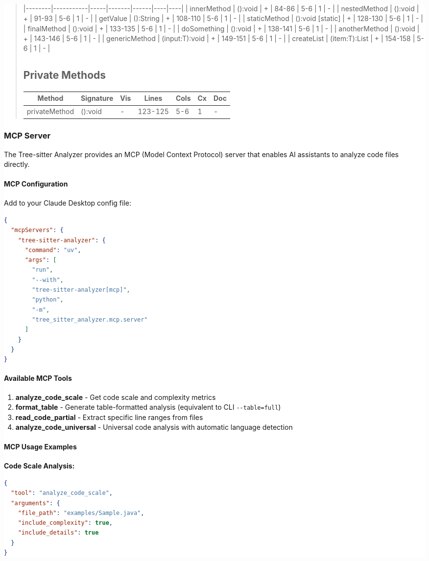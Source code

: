 >|--------|-----------|-----|-------|------|----|----|
>| innerMethod | ():void | + | 84-86 | 5-6 | 1 | - |
>| nestedMethod | ():void | + | 91-93 | 5-6 | 1 | - |
>| getValue | ():String | + | 108-110 | 5-6 | 1 | - |
>| staticMethod | ():void [static] | + | 128-130 | 5-6 | 1 | - |
>| finalMethod | ():void | + | 133-135 | 5-6 | 1 | - |
>| doSomething | ():void | + | 138-141 | 5-6 | 1 | - |
>| anotherMethod | ():void | + | 143-146 | 5-6 | 1 | - |
>| genericMethod | (input:T):void | + | 149-151 | 5-6 | 1 | - |
>| createList | (item:T):List<T> | + | 154-158 | 5-6 | 1 | - |
>
>## Private Methods
>| Method | Signature | Vis | Lines | Cols | Cx | Doc |
>|--------|-----------|-----|-------|------|----|----|
>| privateMethod | ():void | - | 123-125 | 5-6 | 1 | - |


### MCP Server

The Tree-sitter Analyzer provides an MCP (Model Context Protocol) server that enables AI assistants to analyze code files directly.


#### MCP Configuration

Add to your Claude Desktop config file:

```json
{
  "mcpServers": {
    "tree-sitter-analyzer": {
      "command": "uv",
      "args": [
        "run", 
        "--with", 
        "tree-sitter-analyzer[mcp]",
        "python", 
        "-m", 
        "tree_sitter_analyzer.mcp.server"
      ]
    }
  }
}
```

#### Available MCP Tools

1. **analyze_code_scale** - Get code scale and complexity metrics
2. **format_table** - Generate table-formatted analysis (equivalent to CLI `--table=full`)
3. **read_code_partial** - Extract specific line ranges from files
4. **analyze_code_universal** - Universal code analysis with automatic language detection

#### MCP Usage Examples

**Code Scale Analysis:**
```json
{
  "tool": "analyze_code_scale",
  "arguments": {
    "file_path": "examples/Sample.java",
    "include_complexity": true,
    "include_details": true
  }
}
```

